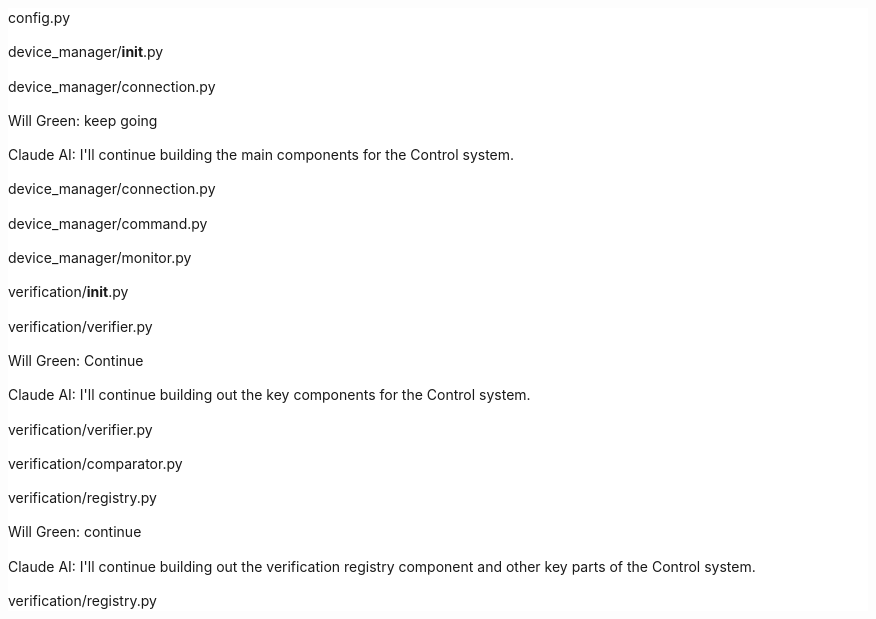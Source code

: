 
config.py


device_manager/__init__.py


device_manager/connection.py






Will Green:
keep going

Claude AI:
I'll continue building the main components for the Control system.


device_manager/connection.py



device_manager/command.py


device_manager/monitor.py


verification/__init__.py


verification/verifier.py






Will Green:
Continue

Claude AI:
I'll continue building out the key components for the Control system.


verification/verifier.py



verification/comparator.py


verification/registry.py






Will Green:
continue

Claude AI:
I'll continue building out the verification registry component and other key parts of the Control system.


verification/registry.py
